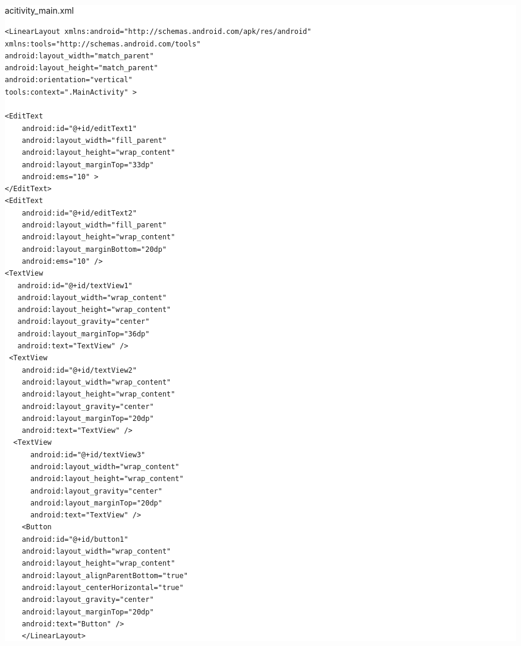 acitivity_main.xml

```
<LinearLayout xmlns:android="http://schemas.android.com/apk/res/android"
xmlns:tools="http://schemas.android.com/tools"
android:layout_width="match_parent"
android:layout_height="match_parent"
android:orientation="vertical"
tools:context=".MainActivity" >

<EditText
    android:id="@+id/editText1"
    android:layout_width="fill_parent"
    android:layout_height="wrap_content"
    android:layout_marginTop="33dp"
    android:ems="10" >
</EditText>
<EditText
    android:id="@+id/editText2"
    android:layout_width="fill_parent"
    android:layout_height="wrap_content"
    android:layout_marginBottom="20dp"
    android:ems="10" />
<TextView
   android:id="@+id/textView1"
   android:layout_width="wrap_content"
   android:layout_height="wrap_content"
   android:layout_gravity="center"
   android:layout_marginTop="36dp"
   android:text="TextView" />
 <TextView
    android:id="@+id/textView2"
    android:layout_width="wrap_content"
    android:layout_height="wrap_content"
    android:layout_gravity="center"
    android:layout_marginTop="20dp"
    android:text="TextView" />
  <TextView
      android:id="@+id/textView3"
      android:layout_width="wrap_content"
      android:layout_height="wrap_content"
      android:layout_gravity="center"
      android:layout_marginTop="20dp"
      android:text="TextView" />
    <Button
    android:id="@+id/button1"
    android:layout_width="wrap_content"
    android:layout_height="wrap_content"
    android:layout_alignParentBottom="true"
    android:layout_centerHorizontal="true"
    android:layout_gravity="center"
    android:layout_marginTop="20dp"
    android:text="Button" />
    </LinearLayout> 
```
